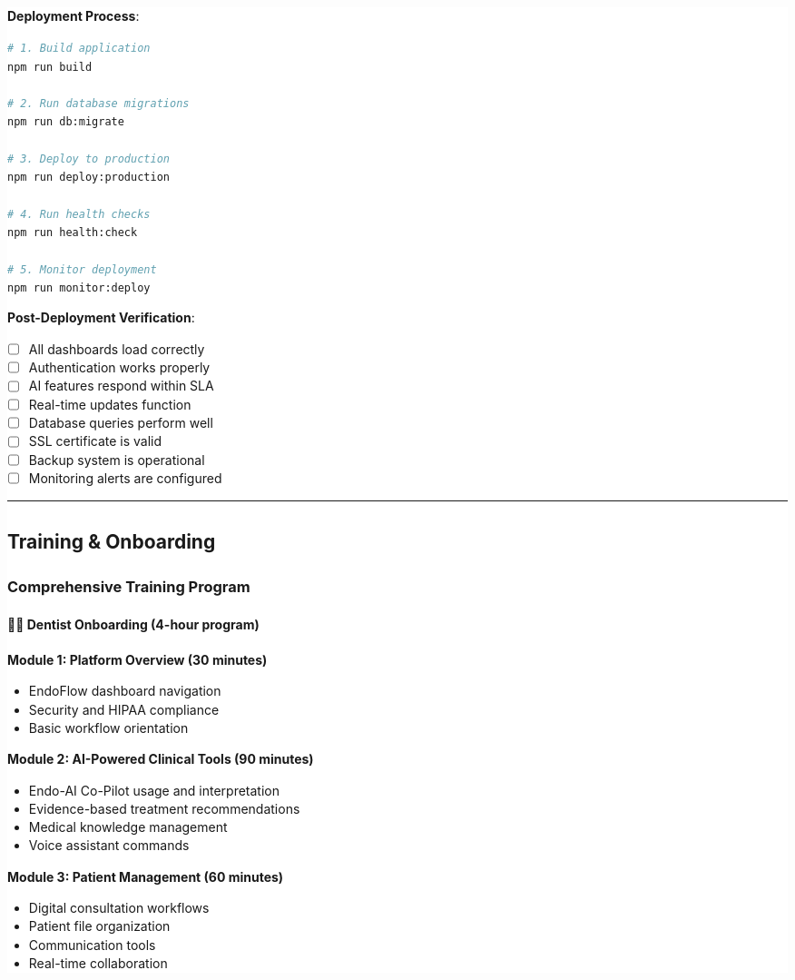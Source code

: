 **Deployment Process**:
```bash
# 1. Build application
npm run build

# 2. Run database migrations
npm run db:migrate

# 3. Deploy to production
npm run deploy:production

# 4. Run health checks
npm run health:check

# 5. Monitor deployment
npm run monitor:deploy
```

**Post-Deployment Verification**:
- [ ] All dashboards load correctly
- [ ] Authentication works properly
- [ ] AI features respond within SLA
- [ ] Real-time updates function
- [ ] Database queries perform well
- [ ] SSL certificate is valid
- [ ] Backup system is operational
- [ ] Monitoring alerts are configured

---

## Training & Onboarding

### **Comprehensive Training Program**

#### **👩‍⚕️ Dentist Onboarding (4-hour program)**

**Module 1: Platform Overview (30 minutes)**
- EndoFlow dashboard navigation
- Security and HIPAA compliance
- Basic workflow orientation

**Module 2: AI-Powered Clinical Tools (90 minutes)**
- Endo-AI Co-Pilot usage and interpretation
- Evidence-based treatment recommendations
- Medical knowledge management
- Voice assistant commands

**Module 3: Patient Management (60 minutes)**
- Digital consultation workflows
- Patient file organization
- Communication tools
- Real-time collaboration
